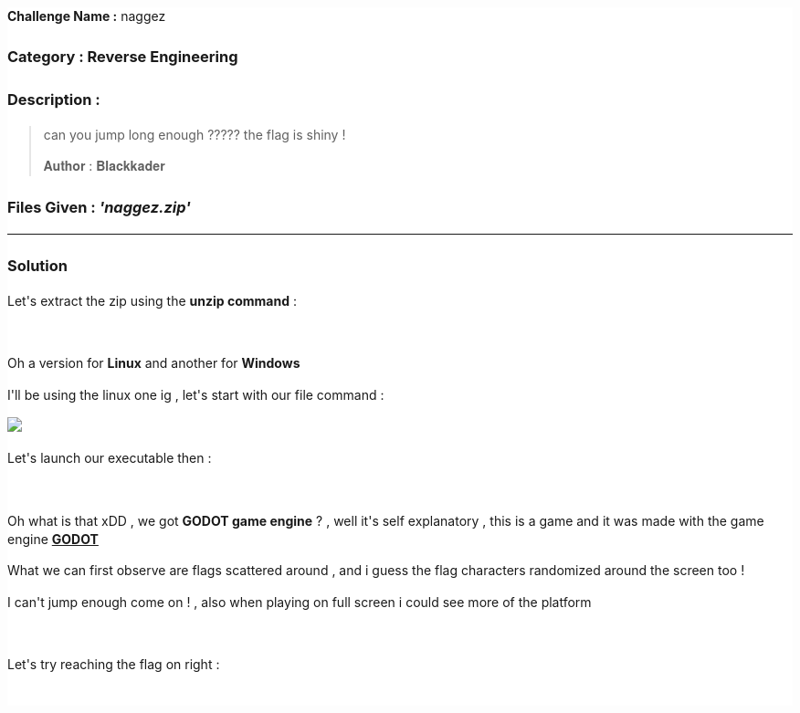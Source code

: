 **Challenge Name :** naggez

### **Category :** Reverse Engineering

### **Description :**

> can you jump long enough ????? the flag is shiny !
>
> 𝐀𝐮𝐭𝐡𝐨𝐫 : 𝐁𝐥𝐚𝐜𝐤𝐤𝐚𝐝𝐞𝐫

### **Files Given :** _'naggez.zip'_

---

### Solution

Let's extract the zip using the **unzip command** :

<img src="https://private-user-images.githubusercontent.com/144800528/413027314-c4bf0086-2904-4c88-9dc9-d957512b4b7a.png?jwt=eyJhbGciOiJIUzI1NiIsInR5cCI6IkpXVCJ9.eyJpc3MiOiJnaXRodWIuY29tIiwiYXVkIjoicmF3LmdpdGh1YnVzZXJjb250ZW50LmNvbSIsImtleSI6ImtleTUiLCJleHAiOjE3Mzk0NzQxOTAsIm5iZiI6MTczOTQ3Mzg5MCwicGF0aCI6Ii8xNDQ4MDA1MjgvNDEzMDI3MzE0LWM0YmYwMDg2LTI5MDQtNGM4OC05ZGM5LWQ5NTc1MTJiNGI3YS5wbmc_WC1BbXotQWxnb3JpdGhtPUFXUzQtSE1BQy1TSEEyNTYmWC1BbXotQ3JlZGVudGlhbD1BS0lBVkNPRFlMU0E1M1BRSzRaQSUyRjIwMjUwMjEzJTJGdXMtZWFzdC0xJTJGczMlMkZhd3M0X3JlcXVlc3QmWC1BbXotRGF0ZT0yMDI1MDIxM1QxOTExMzBaJlgtQW16LUV4cGlyZXM9MzAwJlgtQW16LVNpZ25hdHVyZT04ZTQzZGNhYzA0ZTdiNTNjZmI5MjMzNTc1OWQ5MDI0Y2Y2MDgxOGIyMTBiNzdjMDYyZGU1M2JiOTZhYjZiODcwJlgtQW16LVNpZ25lZEhlYWRlcnM9aG9zdCJ9.5x9lCor5YulMH6paWu6ciVlVIJmIf9AOHJSzU0d4s-Y" title="" alt="" data-align="center">

Oh a version for **Linux** and another for **Windows** 

I'll be using the linux one ig , let's start with our file command :

![](https://private-user-images.githubusercontent.com/144800528/413027337-14de5f6c-9a63-4627-bf3b-48eb20cec66f.png?jwt=eyJhbGciOiJIUzI1NiIsInR5cCI6IkpXVCJ9.eyJpc3MiOiJnaXRodWIuY29tIiwiYXVkIjoicmF3LmdpdGh1YnVzZXJjb250ZW50LmNvbSIsImtleSI6ImtleTUiLCJleHAiOjE3Mzk0NzQxOTAsIm5iZiI6MTczOTQ3Mzg5MCwicGF0aCI6Ii8xNDQ4MDA1MjgvNDEzMDI3MzM3LTE0ZGU1ZjZjLTlhNjMtNDYyNy1iZjNiLTQ4ZWIyMGNlYzY2Zi5wbmc_WC1BbXotQWxnb3JpdGhtPUFXUzQtSE1BQy1TSEEyNTYmWC1BbXotQ3JlZGVudGlhbD1BS0lBVkNPRFlMU0E1M1BRSzRaQSUyRjIwMjUwMjEzJTJGdXMtZWFzdC0xJTJGczMlMkZhd3M0X3JlcXVlc3QmWC1BbXotRGF0ZT0yMDI1MDIxM1QxOTExMzBaJlgtQW16LUV4cGlyZXM9MzAwJlgtQW16LVNpZ25hdHVyZT1kMWY2NmY3MWE4MTNmMWU5NTc0NmZhNmZiMDZkZmY1YTZhMTE0YzFjMDBkOWI5ZWJhZmM5NjMxMTRjNTZmMWFiJlgtQW16LVNpZ25lZEhlYWRlcnM9aG9zdCJ9._i2nyNmjt1Qt80GzADBHLCk-UvlbdTtPeksHrCsoPZA)

Let's launch our executable then : 

<img title="" src="https://private-user-images.githubusercontent.com/144800528/413027303-867d3352-c3cc-4cc1-bdc6-667b340eee6d.png?jwt=eyJhbGciOiJIUzI1NiIsInR5cCI6IkpXVCJ9.eyJpc3MiOiJnaXRodWIuY29tIiwiYXVkIjoicmF3LmdpdGh1YnVzZXJjb250ZW50LmNvbSIsImtleSI6ImtleTUiLCJleHAiOjE3Mzk0NzQxOTAsIm5iZiI6MTczOTQ3Mzg5MCwicGF0aCI6Ii8xNDQ4MDA1MjgvNDEzMDI3MzAzLTg2N2QzMzUyLWMzY2MtNGNjMS1iZGM2LTY2N2IzNDBlZWU2ZC5wbmc_WC1BbXotQWxnb3JpdGhtPUFXUzQtSE1BQy1TSEEyNTYmWC1BbXotQ3JlZGVudGlhbD1BS0lBVkNPRFlMU0E1M1BRSzRaQSUyRjIwMjUwMjEzJTJGdXMtZWFzdC0xJTJGczMlMkZhd3M0X3JlcXVlc3QmWC1BbXotRGF0ZT0yMDI1MDIxM1QxOTExMzBaJlgtQW16LUV4cGlyZXM9MzAwJlgtQW16LVNpZ25hdHVyZT0yYTk2NTIxYTliNzA0NzEyMjcwMWFhNGFhMzBmNGExZTQ0MDI5Y2U0NDY0ZTdlZDM0NGI5N2JjMjY0MWJhODQ0JlgtQW16LVNpZ25lZEhlYWRlcnM9aG9zdCJ9.PRfdJc4gJdZE_HP0e6hecUQoC3zw8uac2vv0WisbCsI" alt="" width="547" data-align="center">

<img title="" src="https://private-user-images.githubusercontent.com/144800528/413027321-6581f563-76f3-4ef8-9cb2-bf5378b6b486.png?jwt=eyJhbGciOiJIUzI1NiIsInR5cCI6IkpXVCJ9.eyJpc3MiOiJnaXRodWIuY29tIiwiYXVkIjoicmF3LmdpdGh1YnVzZXJjb250ZW50LmNvbSIsImtleSI6ImtleTUiLCJleHAiOjE3Mzk0NzQxOTAsIm5iZiI6MTczOTQ3Mzg5MCwicGF0aCI6Ii8xNDQ4MDA1MjgvNDEzMDI3MzIxLTY1ODFmNTYzLTc2ZjMtNGVmOC05Y2IyLWJmNTM3OGI2YjQ4Ni5wbmc_WC1BbXotQWxnb3JpdGhtPUFXUzQtSE1BQy1TSEEyNTYmWC1BbXotQ3JlZGVudGlhbD1BS0lBVkNPRFlMU0E1M1BRSzRaQSUyRjIwMjUwMjEzJTJGdXMtZWFzdC0xJTJGczMlMkZhd3M0X3JlcXVlc3QmWC1BbXotRGF0ZT0yMDI1MDIxM1QxOTExMzBaJlgtQW16LUV4cGlyZXM9MzAwJlgtQW16LVNpZ25hdHVyZT04MTIzZWJhNjc1ZDE1YTFmZWMzNDgxY2Y1ZDQ4M2M3Zjk2ZDYyYjMyODNhZWM0ZTdiNDk0MGUzNWQ3NWE2YzQwJlgtQW16LVNpZ25lZEhlYWRlcnM9aG9zdCJ9.7DvS8apfStQLXbAfa3qbeuSUyjfBC2CN0Avl_TsXbTU" alt="" width="551" data-align="center">

Oh what is that xDD , we got **GODOT game engine** ? , well it's self explanatory , this is a game and it was made with the game engine [**GODOT**](https://godotengine.org/)

What we can first observe are flags scattered around , and i guess the flag characters randomized around the screen too ! 

I can't jump enough come on !  , also when playing on full screen i could see more of the platform 

<img src="https://private-user-images.githubusercontent.com/144800528/413027310-232ee983-8708-497d-86cd-d1f883c4342c.png?jwt=eyJhbGciOiJIUzI1NiIsInR5cCI6IkpXVCJ9.eyJpc3MiOiJnaXRodWIuY29tIiwiYXVkIjoicmF3LmdpdGh1YnVzZXJjb250ZW50LmNvbSIsImtleSI6ImtleTUiLCJleHAiOjE3Mzk0NzQxOTAsIm5iZiI6MTczOTQ3Mzg5MCwicGF0aCI6Ii8xNDQ4MDA1MjgvNDEzMDI3MzEwLTIzMmVlOTgzLTg3MDgtNDk3ZC04NmNkLWQxZjg4M2M0MzQyYy5wbmc_WC1BbXotQWxnb3JpdGhtPUFXUzQtSE1BQy1TSEEyNTYmWC1BbXotQ3JlZGVudGlhbD1BS0lBVkNPRFlMU0E1M1BRSzRaQSUyRjIwMjUwMjEzJTJGdXMtZWFzdC0xJTJGczMlMkZhd3M0X3JlcXVlc3QmWC1BbXotRGF0ZT0yMDI1MDIxM1QxOTExMzBaJlgtQW16LUV4cGlyZXM9MzAwJlgtQW16LVNpZ25hdHVyZT1iZTYxZDliNmYxMmJiMzUwMWU2ZWFkYWM2NTllZWE0ODI3MTQyZjdhYjY0ZmRmZTBiZWI4M2MyMGE4YjAzOGJmJlgtQW16LVNpZ25lZEhlYWRlcnM9aG9zdCJ9.Rb3yG0ZuaOjdkb6Y5qsJ4j6dWR6KxT6HS0Zjos8aVQk" title="" alt="" width="627">

Let's try reaching the flag on right :

<img src="https://private-user-images.githubusercontent.com/144800528/413027312-9279f8c3-648a-49c7-b815-a17ccfadfdfd.png?jwt=eyJhbGciOiJIUzI1NiIsInR5cCI6IkpXVCJ9.eyJpc3MiOiJnaXRodWIuY29tIiwiYXVkIjoicmF3LmdpdGh1YnVzZXJjb250ZW50LmNvbSIsImtleSI6ImtleTUiLCJleHAiOjE3Mzk0NzQxOTAsIm5iZiI6MTczOTQ3Mzg5MCwicGF0aCI6Ii8xNDQ4MDA1MjgvNDEzMDI3MzEyLTkyNzlmOGMzLTY0OGEtNDljNy1iODE1LWExN2NjZmFkZmRmZC5wbmc_WC1BbXotQWxnb3JpdGhtPUFXUzQtSE1BQy1TSEEyNTYmWC1BbXotQ3JlZGVudGlhbD1BS0lBVkNPRFlMU0E1M1BRSzRaQSUyRjIwMjUwMjEzJTJGdXMtZWFzdC0xJTJGczMlMkZhd3M0X3JlcXVlc3QmWC1BbXotRGF0ZT0yMDI1MDIxM1QxOTExMzBaJlgtQW16LUV4cGlyZXM9MzAwJlgtQW16LVNpZ25hdHVyZT03NzZiMzA5NTVlOTBhMTBkOGYzZjc3OGY2NDFlNDhmNTRmMjU0MjczNTc2YWJlYTU1YmQzYjU4NGM0YTAzNWYwJlgtQW16LVNpZ25lZEhlYWRlcnM9aG9zdCJ9.eghp3XLqJcQ_Q0O31N5j5rW-BhO-xEIRyiDdipTEo2U" title="" alt="" width="626">
